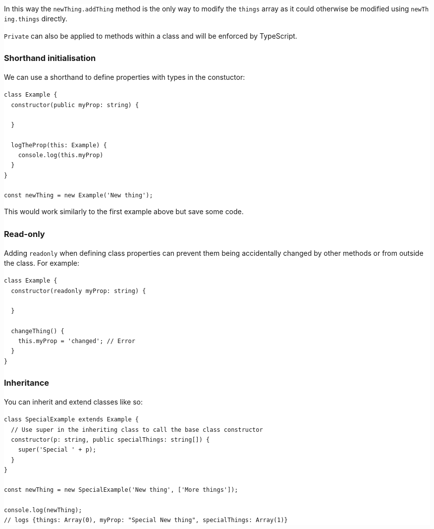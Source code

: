 In this way the `newThing.addThing` method is the only way to modify the `things` array as it could otherwise be modified using `newThing.things` directly.

`Private` can also be applied to methods within a class and will be enforced by TypeScript.

### Shorthand initialisation

We can use a shorthand to define properties with types in the constuctor:

```
class Example {
  constructor(public myProp: string) {

  }

  logTheProp(this: Example) {
    console.log(this.myProp)
  }
}

const newThing = new Example('New thing');
```

This would work similarly to the first example above but save some code.

### Read-only

Adding `readonly` when defining class properties can prevent them being accidentally changed by other methods or from outside the class. For example:

```
class Example {
  constructor(readonly myProp: string) {

  }

  changeThing() {
    this.myProp = 'changed'; // Error
  }
}
```

### Inheritance

You can inherit and extend classes like so:

```
class SpecialExample extends Example {
  // Use super in the inheriting class to call the base class constructor
  constructor(p: string, public specialThings: string[]) {
    super('Special ' + p);
  }
}

const newThing = new SpecialExample('New thing', ['More things']);

console.log(newThing);
// logs {things: Array(0), myProp: "Special New thing", specialThings: Array(1)}
```


  [prop: string]: string;